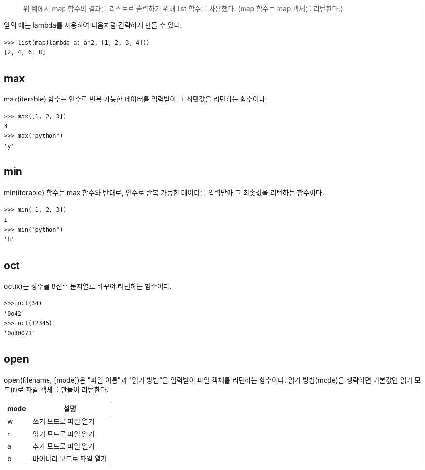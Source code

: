 > 위 예에서 map 함수의 결과를 리스트로 출력하기 위해 list 함수를 사용했다. (map 함수는 map 객체를 리턴한다.)
> 

앞의 예는 lambda를 사용하여 다음처럼 간략하게 만들 수 있다.

```
>>> list(map(lambda a: a*2, [1, 2, 3, 4]))
[2, 4, 6, 8]

```

## **max**

max(iterable) 함수는 인수로 반복 가능한 데이터를 입력받아 그 최댓값을 리턴하는 함수이다.

```
>>> max([1, 2, 3])
3
>>> max("python")
'y'

```

## **min**

min(iterable) 함수는 max 함수와 반대로, 인수로 반복 가능한 데이터를 입력받아 그 최솟값을 리턴하는 함수이다.

```
>>> min([1, 2, 3])
1
>>> min("python")
'h'

```

## **oct**

oct(x)는 정수를 8진수 문자열로 바꾸어 리턴하는 함수이다.

```
>>> oct(34)
'0o42'
>>> oct(12345)
'0o30071'

```

## **open**

open(filename, [mode])은 "파일 이름"과 "읽기 방법"을 입력받아 파일 객체를 리턴하는 함수이다. 읽기 방법(mode)을 생략하면 기본값인 읽기 모드(r)로 파일 객체를 만들어 리턴한다.

| mode | 설명 |
| --- | --- |
| w | 쓰기 모드로 파일 열기 |
| r | 읽기 모드로 파일 열기 |
| a | 추가 모드로 파일 열기 |
| b | 바이너리 모드로 파일 열기 |
